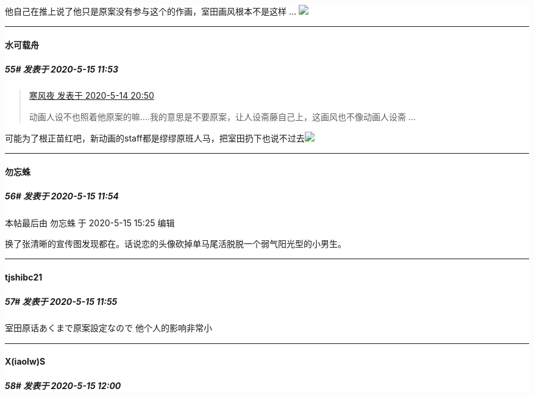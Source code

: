 他自己在推上说了他只是原案没有参与这个的作画，室田画风根本不是这样 ...</blockquote>
<img src="https://static.saraba1st.com/image/smiley/face2017/007.png" referrerpolicy="no-referrer">







-----

####  水可载舟  
##### 55#       发表于 2020-5-15 11:53



<blockquote><a href="httphttps://bbs.saraba1st.com/2b/forum.php?mod=redirect&amp;goto=findpost&amp;pid=47426638&amp;ptid=1909972" target="_blank">寒风夜 发表于 2020-5-14 20:50</a>

动画人设不也照着他原案的嘛....我的意思是不要原案，让人设斋藤自己上，这画风也不像动画人设斋 ...</blockquote>
可能为了根正苗红吧，新动画的staff都是缪缪原班人马，把室田扔下也说不过去<img src="https://static.saraba1st.com/image/smiley/face2017/001.png" referrerpolicy="no-referrer">







-----

####  勿忘蛛  
##### 56#       发表于 2020-5-15 11:54



 本帖最后由 勿忘蛛 于 2020-5-15 15:25 编辑 

换了张清晰的宣传图发现都在。话说恋的头像砍掉单马尾活脱脱一个弱气阳光型的小男生。







-----

####  tjshibc21  
##### 57#       发表于 2020-5-15 11:55




室田原话あくまで原案設定なので 他个人的影响非常小







-----

####  X(iaolw)S  
##### 58#       发表于 2020-5-15 12:00

